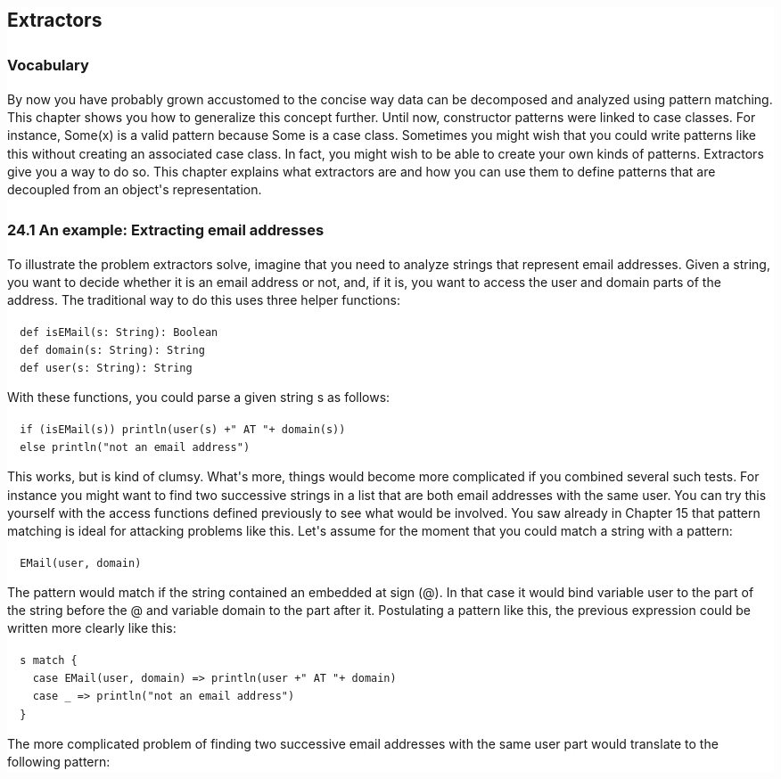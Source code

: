 ## Extractors

### Vocabulary

By now you have probably grown accustomed to the concise way data can be decomposed and analyzed using pattern matching. This chapter shows you how to generalize this concept further. Until now, constructor patterns were linked to case classes. For instance, Some(x) is a valid pattern because Some is a case class. Sometimes you might wish that you could write patterns like this without creating an associated case class. In fact, you might wish to be able to create your own kinds of patterns. Extractors give you a way to do so. This chapter explains what extractors are and how you can use them to define patterns that are decoupled from an object's representation.

### 24.1 An example: Extracting email addresses

To illustrate the problem extractors solve, imagine that you need to analyze strings that represent email addresses. Given a string, you want to decide whether it is an email address or not, and, if it is, you want to access the user and domain parts of the address. The traditional way to do this uses three helper functions:

```
  def isEMail(s: String): Boolean
  def domain(s: String): String
  def user(s: String): String
```

With these functions, you could parse a given string s as follows:

```
  if (isEMail(s)) println(user(s) +" AT "+ domain(s))
  else println("not an email address")
```

This works, but is kind of clumsy. What's more, things would become more complicated if you combined several such tests. For instance you might want to find two successive strings in a list that are both email addresses with the same user. You can try this yourself with the access functions defined previously to see what would be involved.
You saw already in Chapter 15 that pattern matching is ideal for attacking problems like this. Let's assume for the moment that you could match a string with a pattern:

```
  EMail(user, domain)
```

The pattern would match if the string contained an embedded at sign (@). In that case it would bind variable user to the part of the string before the @ and variable domain to the part after it. Postulating a pattern like this, the previous expression could be written more clearly like this:

```
  s match {
    case EMail(user, domain) => println(user +" AT "+ domain)
    case _ => println("not an email address")
  }
```

The more complicated problem of finding two successive email addresses with the same user part would translate to the following pattern:
